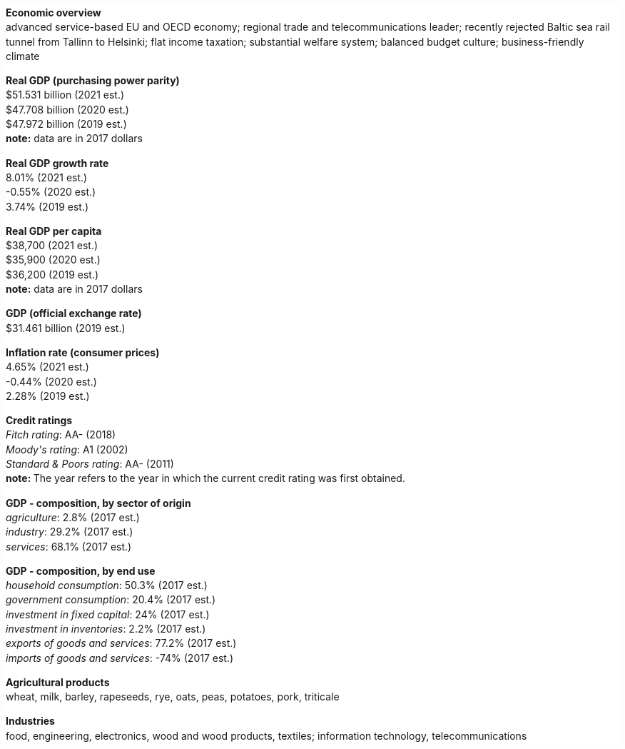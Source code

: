 **Economic overview**<br>
advanced service-based EU and OECD economy; regional trade and telecommunications leader; recently rejected Baltic sea rail tunnel from Tallinn to Helsinki; flat income taxation; substantial welfare system; balanced budget culture; business-friendly climate<br>

**Real GDP (purchasing power parity)**<br>
$51.531 billion (2021 est.)<br>
$47.708 billion (2020 est.)<br>
$47.972 billion (2019 est.)<br>
<strong>note:</strong> data are in 2017 dollars<br>

**Real GDP growth rate**<br>
8.01% (2021 est.)<br>
-0.55% (2020 est.)<br>
3.74% (2019 est.)<br>

**Real GDP per capita**<br>
$38,700 (2021 est.)<br>
$35,900 (2020 est.)<br>
$36,200 (2019 est.)<br>
<strong>note:</strong> data are in 2017 dollars<br>

**GDP (official exchange rate)**<br>
$31.461 billion (2019 est.)<br>

**Inflation rate (consumer prices)**<br>
4.65% (2021 est.)<br>
-0.44% (2020 est.)<br>
2.28% (2019 est.)<br>

**Credit ratings**<br>
_Fitch rating_: AA- (2018)<br>
_Moody's rating_: A1 (2002)<br>
_Standard & Poors rating_: AA- (2011)<br>
<strong>note: </strong>The year refers to the year in which the current credit rating was first obtained.<br>

**GDP - composition, by sector of origin**<br>
_agriculture_: 2.8% (2017 est.)<br>
_industry_: 29.2% (2017 est.)<br>
_services_: 68.1% (2017 est.)<br>

**GDP - composition, by end use**<br>
_household consumption_: 50.3% (2017 est.)<br>
_government consumption_: 20.4% (2017 est.)<br>
_investment in fixed capital_: 24% (2017 est.)<br>
_investment in inventories_: 2.2% (2017 est.)<br>
_exports of goods and services_: 77.2% (2017 est.)<br>
_imports of goods and services_: -74% (2017 est.)<br>

**Agricultural products**<br>
wheat, milk, barley, rapeseeds, rye, oats, peas, potatoes, pork, triticale<br>

**Industries**<br>
food, engineering, electronics, wood and wood products, textiles; information technology, telecommunications<br>

